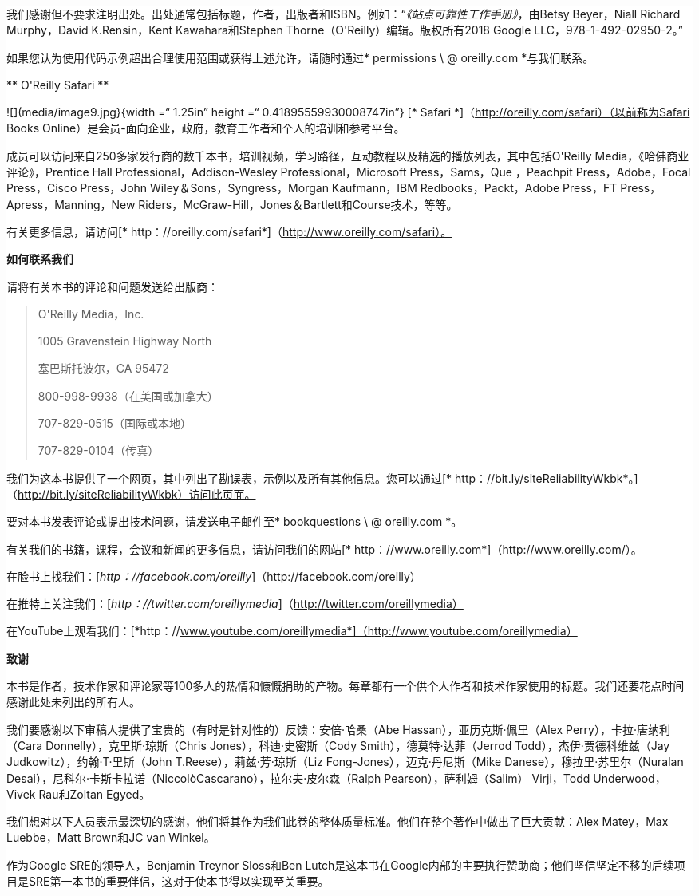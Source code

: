 我们感谢但不要求注明出处。出处通常包括标题，作者，出版者和ISBN。例如：“*《站点可靠性工作手册》*，由Betsy Beyer，Niall Richard Murphy，David K.Rensin，Kent Kawahara和Stephen Thorne（O'Reilly）编辑。版权所有2018 Google LLC，978-1-492-02950-2。”

如果您认为使用代码示例超出合理使用范围或获得上述允许，请随时通过* permissions \ @ oreilly.com *与我们联系。

** O'Reilly Safari **

![](media/image9.jpg}{width =“ 1.25in” height =“ 0.41895559930008747in”} [* Safari *]（http://oreilly.com/safari）（以前称为Safari Books Online）是会员-面向企业，政府，教育工作者和个人的培训和参考平台。

成员可以访问来自250多家发行商的数千本书，培训视频，学习路径，互动教程以及精选的播放列表，其中包括O'Reilly Media，《哈佛商业评论》，Prentice Hall Professional，Addison-Wesley Professional，Microsoft Press，Sams，Que ，Peachpit Press，Adobe，Focal Press，Cisco Press，John Wiley＆Sons，Syngress，Morgan Kaufmann，IBM Redbooks，Packt，Adobe Press，FT Press，Apress，Manning，New Riders，McGraw-Hill，Jones＆Bartlett和Course技术，等等。

有关更多信息，请访问[* http：//oreilly.com/safari*]（http://www.oreilly.com/safari）。

**如何联系我们**

请将有关本书的评论和问题发送给出版商：

> O'Reilly Media，Inc.
>
> 1005 Gravenstein Highway North
>
>塞巴斯托波尔，CA 95472
>
> 800-998-9938（在美国或加拿大）
>
> 707-829-0515（国际或本地）
>
> 707-829-0104（传真）

我们为这本书提供了一个网页，其中列出了勘误表，示例以及所有其他信息。您可以通过[* http：//bit.ly/siteReliabilityWkbk*。]（http://bit.ly/siteReliabilityWkbk）访问此页面。

要对本书发表评论或提出技术问题，请发送电子邮件至* bookquestions \ @ oreilly.com *。

有关我们的书籍，课程，会议和新闻的更多信息，请访问我们的网站[* http：//www.oreilly.com*]（http://www.oreilly.com/）。

在脸书上找我们：[*http：//facebook.com/oreilly*]（http://facebook.com/oreilly）

在推特上关注我们：[*http：//twitter.com/oreillymedia*]（http://twitter.com/oreillymedia）

在YouTube上观看我们：[*http：//www.youtube.com/oreillymedia*]（http://www.youtube.com/oreillymedia）

**致谢**

本书是作者，技术作家和评论家等100多人的热情和慷慨捐助的产物。每章都有一个供个人作者和技术作家使用的标题。我们还要花点时间感谢此处未列出的所有人。

我们要感谢以下审稿人提供了宝贵的（有时是针对性的）反馈：安倍·哈桑（Abe Hassan），亚历克斯·佩里（Alex Perry），卡拉·唐纳利（Cara Donnelly），克里斯·琼斯（Chris Jones），科迪·史密斯（Cody Smith），德莫特·达菲（Jerrod Todd），杰伊·贾德科维兹（Jay Judkowitz），约翰·T·里斯（John T.Reese），莉兹·芳·琼斯（Liz Fong-Jones），迈克·丹尼斯（Mike Danese），穆拉里·苏里尔（Nuralan Desai），尼科尔·卡斯卡拉诺（NiccolòCascarano），拉尔夫·皮尔森（Ralph Pearson），萨利姆（Salim） Virji，Todd Underwood，Vivek Rau和Zoltan Egyed。

我们想对以下人员表示最深切的感谢，他们将其作为我们此卷的整体质量标准。他们在整个著作中做出了巨大贡献：Alex Matey，Max Luebbe，Matt Brown和JC van Winkel。

作为Google SRE的领导人，Benjamin Treynor Sloss和Ben Lutch是这本书在Google内部的主要执行赞助商；他们坚信坚定不移的后续项目是SRE第一本书的重要伴侣，这对于使本书得以实现至关重要。
